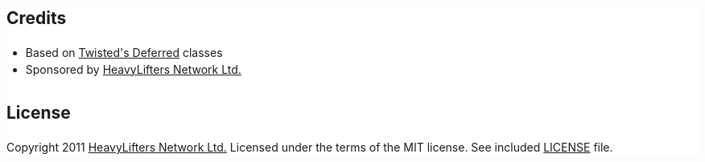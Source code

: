 Credits
-------
- Based on [Twisted's Deferred](http://twistedmatrix.com/trac/browser/tags/releases/twisted-10.0.0/twisted/internet/defer.py) classes
- Sponsored by [HeavyLifters Network Ltd.](http://heavylifters.com/)

License
-------

Copyright 2011 [HeavyLifters Network Ltd.](http://heavylifters.com/) Licensed under the terms of the MIT license. See included [LICENSE](https://github.com/heavylifters/HLDeferred-objc/raw/master/LICENSE) file.

[HLD]: https://github.com/heavylifters/HLDeferred-objc/wiki/HLDeferred
[HLF]: https://github.com/heavylifters/HLDeferred-objc/wiki/HLFailure
[HLDL]: https://github.com/heavylifters/HLDeferred-objc/wiki/HLDeferredList
[HLUDS]: https://github.com/heavylifters/HLDeferred-objc/wiki/HLURLDataSource
[HLDDS]: https://github.com/heavylifters/HLDeferred-objc/wiki/HLDownloadDataSource
[HLJDS]: https://github.com/heavylifters/HLDeferred-objc/wiki/HLJSONDataSource
[JSONKit]: https://github.com/johnezang/JSONKit
[GHUnit]: https://github.com/gabriel/gh-unit
